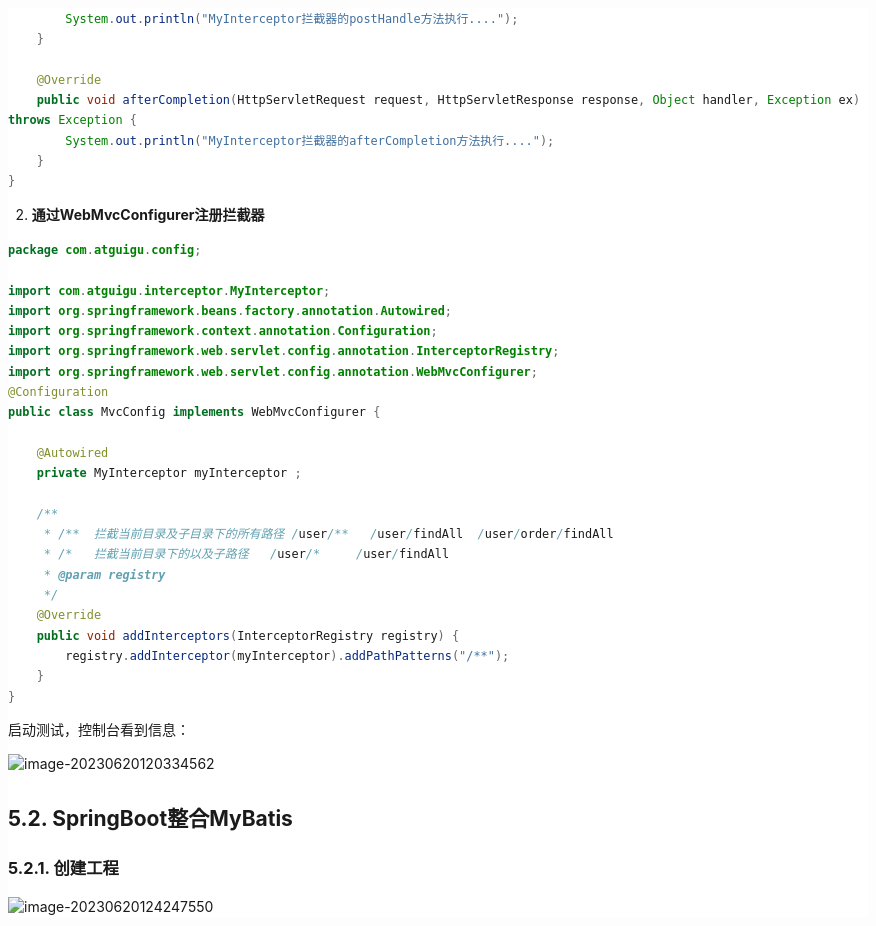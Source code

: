 ```java
        System.out.println("MyInterceptor拦截器的postHandle方法执行....");
    }

    @Override
    public void afterCompletion(HttpServletRequest request, HttpServletResponse response, Object handler, Exception ex) throws Exception {
        System.out.println("MyInterceptor拦截器的afterCompletion方法执行....");
    }
}
```



2. **通过WebMvcConfigurer注册拦截器**

```java
package com.atguigu.config;

import com.atguigu.interceptor.MyInterceptor;
import org.springframework.beans.factory.annotation.Autowired;
import org.springframework.context.annotation.Configuration;
import org.springframework.web.servlet.config.annotation.InterceptorRegistry;
import org.springframework.web.servlet.config.annotation.WebMvcConfigurer;
@Configuration
public class MvcConfig implements WebMvcConfigurer {

    @Autowired
    private MyInterceptor myInterceptor ;

    /**
     * /**  拦截当前目录及子目录下的所有路径 /user/**   /user/findAll  /user/order/findAll
     * /*   拦截当前目录下的以及子路径   /user/*     /user/findAll
     * @param registry
     */
    @Override
    public void addInterceptors(InterceptorRegistry registry) {
        registry.addInterceptor(myInterceptor).addPathPatterns("/**");
    }
}
```

启动测试，控制台看到信息：

![image-20230620120334562](img\image-20230620120334562.png)



## 5.2. SpringBoot整合MyBatis

### 5.2.1. 创建工程

![image-20230620124247550](img\image-20230620124247550.png)
